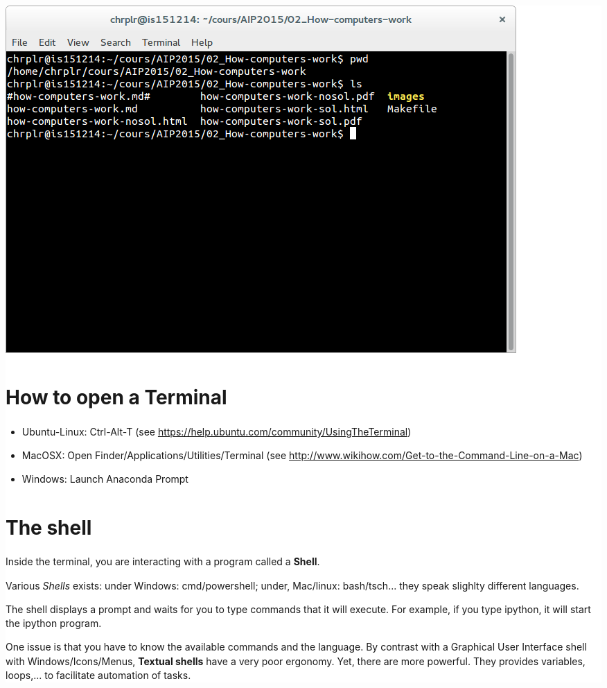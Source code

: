 ![Picture of a 'virtual' terminal in Linux](figures/terminal.png)

# How to open a Terminal

- Ubuntu-Linux: Ctrl-Alt-T (see <https://help.ubuntu.com/community/UsingTheTerminal>)

- MacOSX: Open Finder/Applications/Utilities/Terminal (see <http://www.wikihow.com/Get-to-the-Command-Line-on-a-Mac>)

- Windows: Launch Anaconda Prompt


# The shell

Inside the terminal, you are interacting with a program called a **Shell**.

Various *Shells* exists: under Windows: cmd/powershell; under, Mac/linux: bash/tsch... they speak slighlty different languages.

The shell displays a prompt and waits for you to type commands that it will execute. For example, if you type ipython, it will start the ipython program.

One issue is that you have to know the available commands and the language.
By contrast with a Graphical User Interface shell with
Windows/Icons/Menus, **Textual shells** have a very poor ergonomy. Yet, there are more powerful. They provides variables, loops,... to facilitate automation of tasks.
